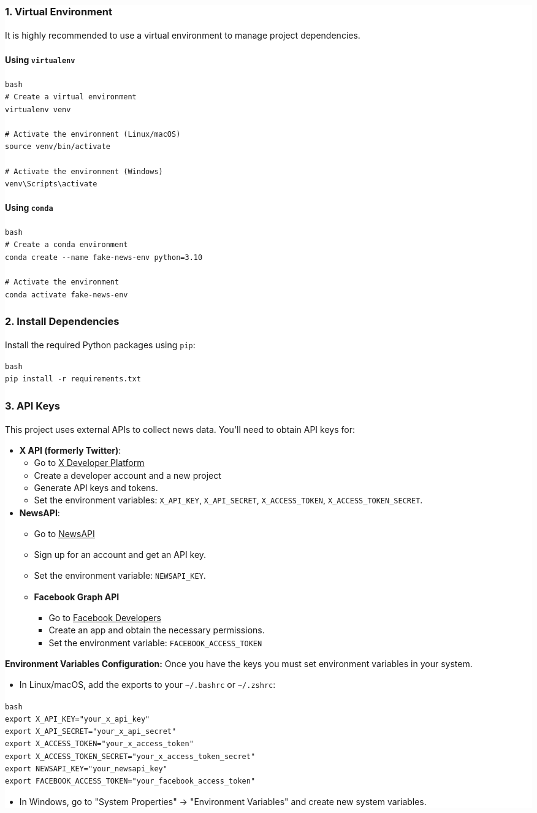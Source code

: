 ### 1. Virtual Environment

It is highly recommended to use a virtual environment to manage project dependencies.

#### Using `virtualenv`
```
bash
# Create a virtual environment
virtualenv venv

# Activate the environment (Linux/macOS)
source venv/bin/activate

# Activate the environment (Windows)
venv\Scripts\activate
```
#### Using `conda`
```
bash
# Create a conda environment
conda create --name fake-news-env python=3.10

# Activate the environment
conda activate fake-news-env
```
### 2. Install Dependencies

Install the required Python packages using `pip`:
```
bash
pip install -r requirements.txt
```
### 3. API Keys

This project uses external APIs to collect news data. You'll need to obtain API keys for:

-   **X API (formerly Twitter)**:
    -   Go to [X Developer Platform](https://developer.x.com/)
    -   Create a developer account and a new project
    -   Generate API keys and tokens.
    - Set the environment variables: `X_API_KEY`, `X_API_SECRET`, `X_ACCESS_TOKEN`, `X_ACCESS_TOKEN_SECRET`.
-   **NewsAPI**:
    -   Go to [NewsAPI](https://newsapi.org/)
    -   Sign up for an account and get an API key.
    - Set the environment variable: `NEWSAPI_KEY`.

    -   **Facebook Graph API**
        -   Go to [Facebook Developers](https://developers.facebook.com/)
        -   Create an app and obtain the necessary permissions.
        - Set the environment variable: `FACEBOOK_ACCESS_TOKEN`

**Environment Variables Configuration:**
Once you have the keys you must set environment variables in your system.
- In Linux/macOS, add the exports to your `~/.bashrc` or `~/.zshrc`:
```
bash
export X_API_KEY="your_x_api_key"
export X_API_SECRET="your_x_api_secret"
export X_ACCESS_TOKEN="your_x_access_token"
export X_ACCESS_TOKEN_SECRET="your_x_access_token_secret"
export NEWSAPI_KEY="your_newsapi_key"
export FACEBOOK_ACCESS_TOKEN="your_facebook_access_token"
```
- In Windows, go to "System Properties" -> "Environment Variables" and create new system variables.
